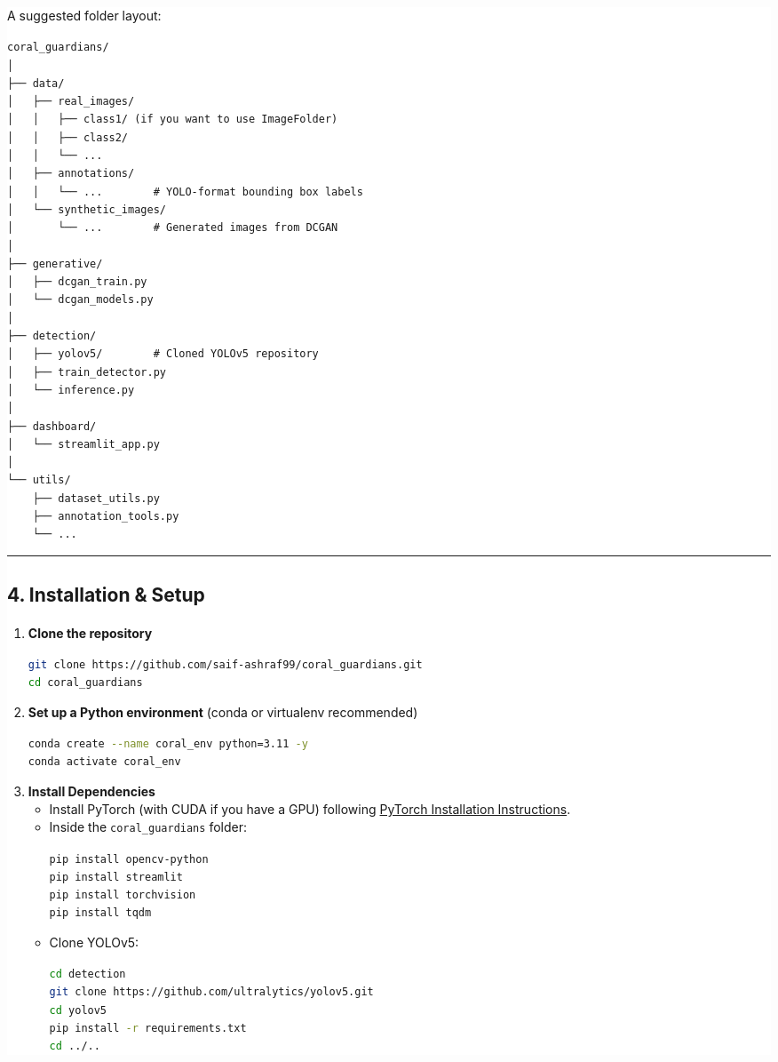 A suggested folder layout:

```
coral_guardians/
│
├── data/
│   ├── real_images/
│   │   ├── class1/ (if you want to use ImageFolder)
│   │   ├── class2/
│   │   └── ...
│   ├── annotations/
│   │   └── ...        # YOLO-format bounding box labels
│   └── synthetic_images/
│       └── ...        # Generated images from DCGAN
│
├── generative/
│   ├── dcgan_train.py
│   └── dcgan_models.py
│
├── detection/
│   ├── yolov5/        # Cloned YOLOv5 repository
│   ├── train_detector.py
│   └── inference.py
│
├── dashboard/
│   └── streamlit_app.py
│
└── utils/
    ├── dataset_utils.py
    ├── annotation_tools.py
    └── ...
```

---

## 4. Installation & Setup

1. **Clone the repository**
   ```bash
   git clone https://github.com/saif-ashraf99/coral_guardians.git
   cd coral_guardians
   ```
2. **Set up a Python environment** (conda or virtualenv recommended)
   ```bash
   conda create --name coral_env python=3.11 -y
   conda activate coral_env
   ```
3. **Install Dependencies**
   * Install PyTorch (with CUDA if you have a GPU) following [PyTorch Installation Instructions](https://pytorch.org/).
   * Inside the `coral_guardians` folder:
     ```bash
     pip install opencv-python
     pip install streamlit
     pip install torchvision
     pip install tqdm
     ```
   * Clone YOLOv5:
     ```bash
     cd detection
     git clone https://github.com/ultralytics/yolov5.git
     cd yolov5
     pip install -r requirements.txt
     cd ../..
     ```